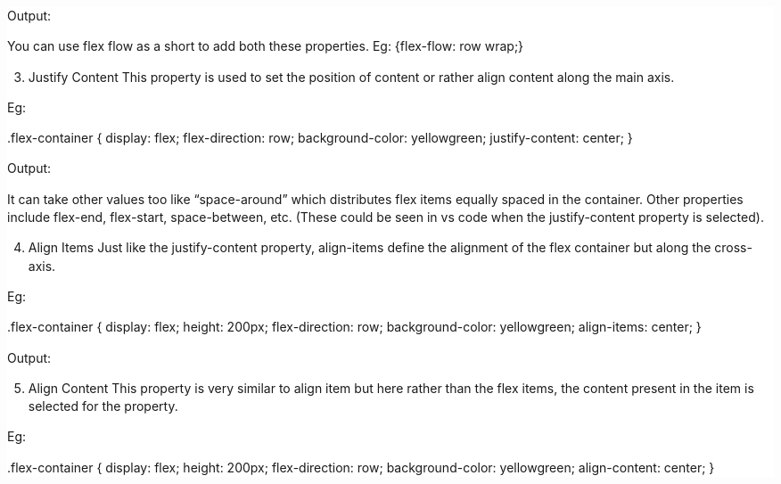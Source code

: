 
Output:



You can use flex flow as a short to add both these properties. Eg: {flex-flow: row wrap;}

 

3. Justify Content
This property is used to set the position of content or rather align content along the main axis.

Eg:

.flex-container {
            display: flex;
            flex-direction: row;
            background-color: yellowgreen;
            justify-content: center;
        }
 

Output:



It can take other values too like “space-around” which distributes flex items equally spaced in the container. Other properties include flex-end, flex-start, space-between, etc. (These could be seen in vs code when the justify-content property is selected).

 

4. Align Items
Just like the justify-content property, align-items define the alignment of the flex container but along the cross-axis.

 

Eg:

.flex-container {
            display: flex;
            height: 200px;
            flex-direction: row;
            background-color: yellowgreen;
            align-items: center;
        }
 

Output:



5. Align Content
This property is very similar to align item but here rather than the flex items, the content present in the item is selected for the property.

 

Eg:

.flex-container {
            display: flex;
            height: 200px;
            flex-direction: row;
            background-color: yellowgreen;
            align-content: center;
        }
 